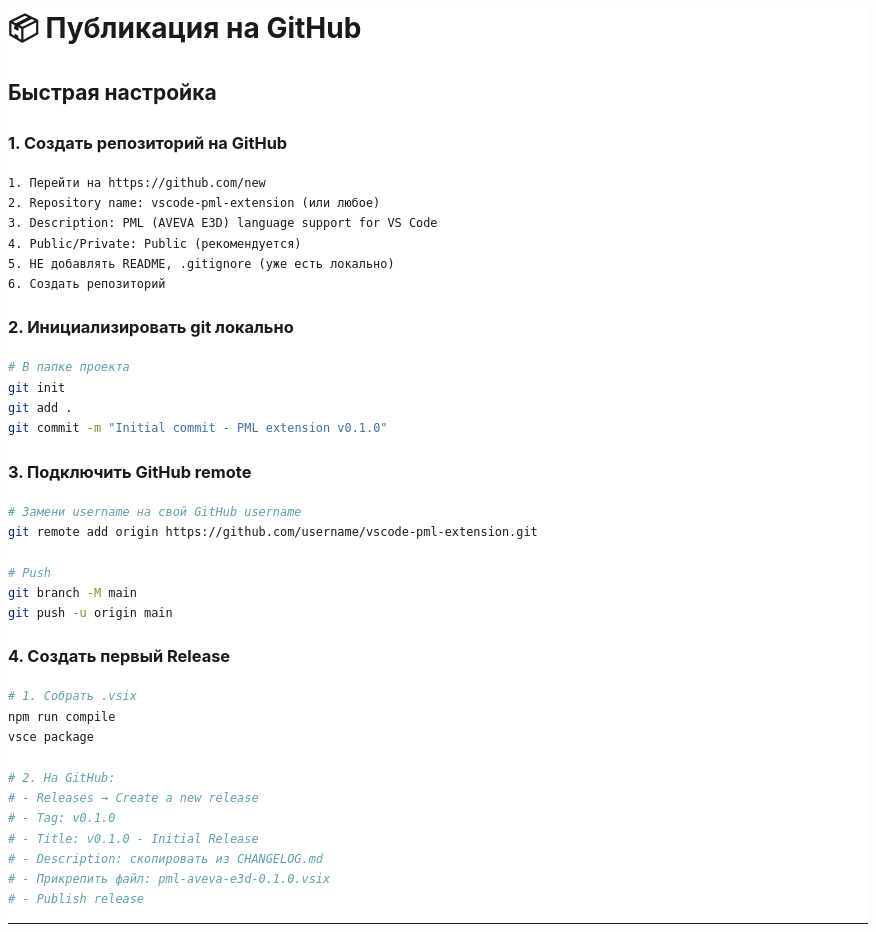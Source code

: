 # 📦 Публикация на GitHub

## Быстрая настройка

### 1. Создать репозиторий на GitHub

```
1. Перейти на https://github.com/new
2. Repository name: vscode-pml-extension (или любое)
3. Description: PML (AVEVA E3D) language support for VS Code
4. Public/Private: Public (рекомендуется)
5. НЕ добавлять README, .gitignore (уже есть локально)
6. Создать репозиторий
```

### 2. Инициализировать git локально

```bash
# В папке проекта
git init
git add .
git commit -m "Initial commit - PML extension v0.1.0"
```

### 3. Подключить GitHub remote

```bash
# Замени username на свой GitHub username
git remote add origin https://github.com/username/vscode-pml-extension.git

# Push
git branch -M main
git push -u origin main
```

### 4. Создать первый Release

```bash
# 1. Собрать .vsix
npm run compile
vsce package

# 2. На GitHub:
# - Releases → Create a new release
# - Tag: v0.1.0
# - Title: v0.1.0 - Initial Release
# - Description: скопировать из CHANGELOG.md
# - Прикрепить файл: pml-aveva-e3d-0.1.0.vsix
# - Publish release
```

---
